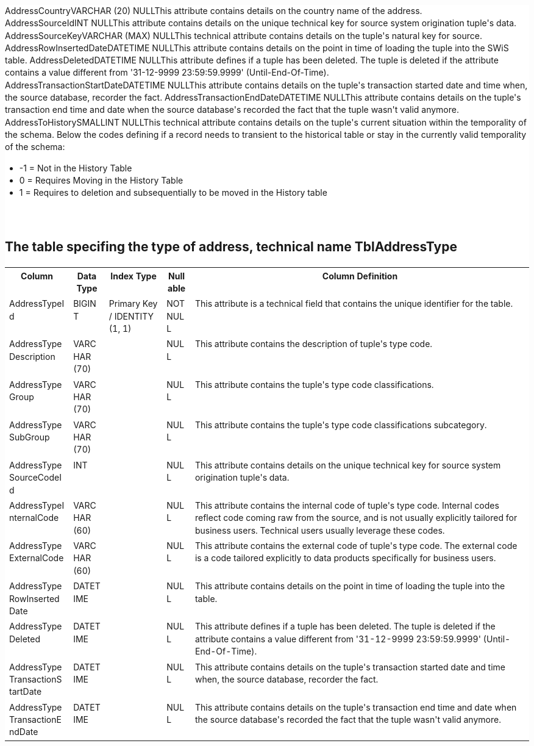 <tr><td>AddressCountry</td><td>VARCHAR (20)</td><td>&nbsp;</td><td>NULL</td><td>This attribute contains details on the country name of the address.</td><tr>
<tr><td>AddressSourceId</td><td>INT</td><td>&nbsp;</td><td>NULL</td><td>This attribute contains details on the unique technical key for source system origination tuple's data.</td><tr>
<tr><td>AddressSourceKey</td><td>VARCHAR (MAX)</td><td>&nbsp;</td><td>NULL</td><td>This technical attribute contains details on the tuple's natural key for source.</td><tr>
<tr><td>AddressRowInsertedDate</td><td>DATETIME</td><td>&nbsp;</td><td>NULL</td><td>This attribute contains details on the point in time of loading the tuple into the SWiS table.</td><tr>
<tr><td>AddressDeleted</td><td>DATETIME</td><td>&nbsp;</td><td>NULL</td><td>This attribute defines if a tuple has been deleted. The tuple is deleted if the attribute contains a value different from '31-12-9999 23:59:59.9999' (Until-End-Of-Time).</td><tr>
<tr><td>AddressTransactionStartDate</td><td>DATETIME</td><td>&nbsp;</td><td>NULL</td><td>This attribute contains details on the tuple's transaction started date and time when, the source database, recorder the fact.</td><tr>
<tr><td>AddressTransactionEndDate</td><td>DATETIME</td><td>&nbsp;</td><td>NULL</td><td>This attribute contains details on the tuple's transaction end time and date when the source database's recorded the fact that the tuple wasn't valid anymore.</td><tr>
<tr><td>AddressToHistory</td><td>SMALLINT</td><td>&nbsp;</td><td>NULL</td><td>This technical attribute contains details on the tuple's current situation within the temporality of the schema.
Below the codes defining if a record needs to transient to the historical table or stay in the currently valid temporality of the schema:
  <ul><li>-1 = Not in the History Table</li>
      <li>0 = Requires Moving in the History Table</li>
      <li>1 = Requires to deletion and subsequentially to be moved in the History table</li></ul></td><tr>
</table>
<br>

## The table specifing the type of address, technical name TblAddressType
<table align="center" width="90%">
<tr><th align="center">Column</th><th align="center">Data Type</th><th align="center">Index Type</th><th align="center">Nullable</th><th align="center">Column Definition</th></tr>
<tr><td>AddressTypeId</td><td>BIGINT</td><td>Primary Key  / IDENTITY (1, 1)</td><td>NOT NULL</td><td>This attribute is a technical field that contains the unique identifier for the table.</td><tr>
<tr><td>AddressTypeDescription</td><td>VARCHAR (70)</td><td>&nbsp;</td><td> NULL</td><td>This attribute contains the description of tuple's type code.</td><tr>
<tr><td>AddressTypeGroup</td><td>VARCHAR (70)</td><td>&nbsp;</td><td>NULL</td><td>This attribute contains the tuple's type code classifications.</td><tr>
<tr><td>AddressTypeSubGroup</td><td>VARCHAR (70)</td><td>&nbsp;</td><td>NULL</td><td>This attribute contains the tuple's type code classifications subcategory.</td><tr>
<tr><td>AddressTypeSourceCodeId</td><td>INT</td><td>&nbsp;</td><td>NULL</td><td>This attribute contains details on the unique technical key for source system origination tuple's data.</td><tr>
<tr><td>AddressTypeInternalCode</td><td>VARCHAR (60)</td><td>&nbsp;</td><td>NULL</td><td>This attribute contains the internal code of tuple's type code. Internal codes reflect code coming raw from the source, and is not usually explicitly tailored for business users. Technical users usually leverage these codes.</td><tr>
<tr><td>AddressTypeExternalCode</td><td>VARCHAR (60)</td><td>&nbsp;</td><td>NULL</td><td>This attribute contains the external code of tuple's type code. The external code is a code tailored explicitly to data products specifically for business users.</td><tr>
<tr><td>AddressTypeRowInsertedDate</td><td>DATETIME</td><td>&nbsp;</td><td>NULL</td><td>This attribute contains details on the point in time of loading the tuple into the table.</td><tr>
<tr><td>AddressTypeDeleted</td><td>DATETIME</td><td>&nbsp;</td><td>NULL</td><td>This attribute defines if a tuple has been deleted. The tuple is deleted if the attribute contains a value different from '31-12-9999 23:59:59.9999' (Until-End-Of-Time).</td><tr>
<tr><td>AddressTypeTransactionStartDate</td><td>DATETIME</td><td>&nbsp;</td><td>NULL</td><td>This attribute contains details on the tuple's transaction started date and time when, the source database, recorder the fact.</td><tr>  
<tr><td>AddressTypeTransactionEndDate</td><td>DATETIME</td><td>&nbsp;</td><td>NULL</td><td>This attribute contains details on the tuple's transaction end time and date when the source database's recorded the fact that the tuple wasn't valid anymore.</td><tr>
</table>